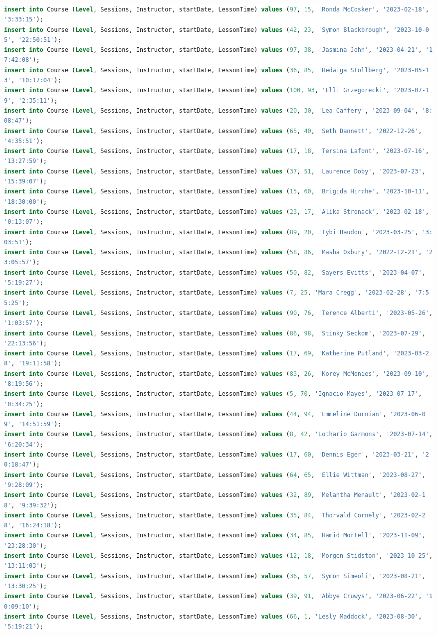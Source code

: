 ```sql
insert into Course (Level, Sessions, Instructor, startDate, LessonTime) values (97, 15, 'Ronda McCosker', '2023-02-18', '3:33:15');
insert into Course (Level, Sessions, Instructor, startDate, LessonTime) values (42, 23, 'Symon Blackbrough', '2023-10-05', '22:50:51');
insert into Course (Level, Sessions, Instructor, startDate, LessonTime) values (97, 38, 'Jasmina John', '2023-04-21', '17:42:08');
insert into Course (Level, Sessions, Instructor, startDate, LessonTime) values (36, 85, 'Hedwiga Stollberg', '2023-05-13', '10:17:04');
insert into Course (Level, Sessions, Instructor, startDate, LessonTime) values (100, 93, 'Elli Grzegorecki', '2023-07-19', '2:35:11');
insert into Course (Level, Sessions, Instructor, startDate, LessonTime) values (20, 30, 'Lea Caffery', '2023-09-04', '8:08:47');
insert into Course (Level, Sessions, Instructor, startDate, LessonTime) values (65, 40, 'Seth Dannett', '2022-12-26', '4:35:51');
insert into Course (Level, Sessions, Instructor, startDate, LessonTime) values (17, 18, 'Tersina Lafont', '2023-07-16', '13:27:59');
insert into Course (Level, Sessions, Instructor, startDate, LessonTime) values (37, 51, 'Laurence Doby', '2023-07-23', '15:39:07');
insert into Course (Level, Sessions, Instructor, startDate, LessonTime) values (15, 60, 'Brigida Hirche', '2023-10-11', '18:30:00');
insert into Course (Level, Sessions, Instructor, startDate, LessonTime) values (23, 17, 'Alika Stronack', '2023-02-18', '0:13:07');
insert into Course (Level, Sessions, Instructor, startDate, LessonTime) values (89, 20, 'Tybi Baudon', '2023-03-25', '3:03:51');
insert into Course (Level, Sessions, Instructor, startDate, LessonTime) values (58, 86, 'Masha Oxbury', '2022-12-21', '23:05:57');
insert into Course (Level, Sessions, Instructor, startDate, LessonTime) values (50, 82, 'Sayers Evitts', '2023-04-07', '5:19:27');
insert into Course (Level, Sessions, Instructor, startDate, LessonTime) values (7, 25, 'Mara Cregg', '2023-02-28', '7:55:25');
insert into Course (Level, Sessions, Instructor, startDate, LessonTime) values (90, 76, 'Terence Alberti', '2023-05-26', '1:03:57');
insert into Course (Level, Sessions, Instructor, startDate, LessonTime) values (86, 98, 'Stinky Seckom', '2023-07-29', '22:13:56');
insert into Course (Level, Sessions, Instructor, startDate, LessonTime) values (17, 69, 'Katherine Putland', '2023-03-28', '19:11:58');
insert into Course (Level, Sessions, Instructor, startDate, LessonTime) values (83, 26, 'Korey McMonies', '2023-09-10', '8:19:56');
insert into Course (Level, Sessions, Instructor, startDate, LessonTime) values (5, 70, 'Ignacio Mayes', '2023-07-17', '0:34:25');
insert into Course (Level, Sessions, Instructor, startDate, LessonTime) values (44, 94, 'Emmeline Durnian', '2023-06-09', '14:51:59');
insert into Course (Level, Sessions, Instructor, startDate, LessonTime) values (8, 42, 'Lothario Garmons', '2023-07-14', '6:20:34');
insert into Course (Level, Sessions, Instructor, startDate, LessonTime) values (17, 60, 'Dennis Eger', '2023-03-21', '20:18:47');
insert into Course (Level, Sessions, Instructor, startDate, LessonTime) values (64, 65, 'Ellie Wittman', '2023-08-27', '9:28:09');
insert into Course (Level, Sessions, Instructor, startDate, LessonTime) values (32, 89, 'Melantha Menault', '2023-02-18', '9:39:32');
insert into Course (Level, Sessions, Instructor, startDate, LessonTime) values (35, 84, 'Thorvald Cornely', '2023-02-28', '16:24:18');
insert into Course (Level, Sessions, Instructor, startDate, LessonTime) values (34, 85, 'Hamid Mortell', '2023-11-09', '23:28:30');
insert into Course (Level, Sessions, Instructor, startDate, LessonTime) values (12, 18, 'Morgen Stidston', '2023-10-25', '13:11:03');
insert into Course (Level, Sessions, Instructor, startDate, LessonTime) values (36, 57, 'Symon Simeoli', '2023-08-21', '13:30:25');
insert into Course (Level, Sessions, Instructor, startDate, LessonTime) values (39, 91, 'Abbye Cruwys', '2023-06-22', '10:09:10');
insert into Course (Level, Sessions, Instructor, startDate, LessonTime) values (66, 1, 'Lesly Maddock', '2023-08-30', '5:19:21');
```